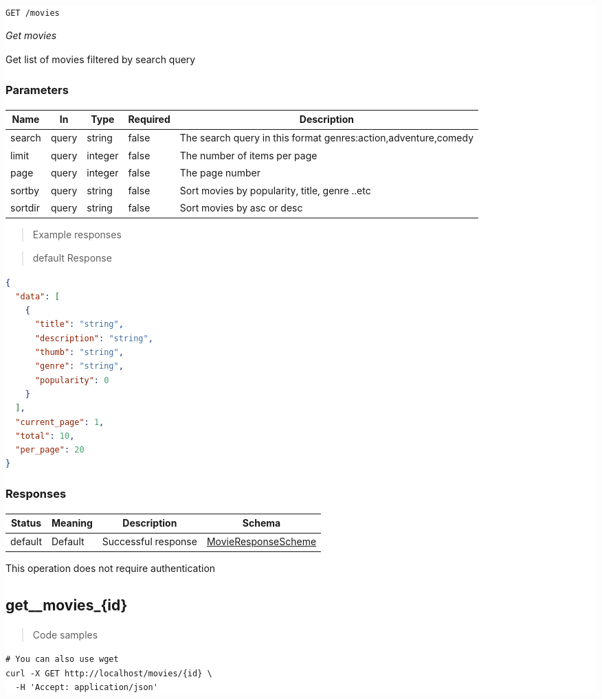 `GET /movies`

*Get movies*

Get list of movies filtered by search query

<h3 id="get__movies-parameters">Parameters</h3>

|Name|In|Type|Required|Description|
|---|---|---|---|---|
|search|query|string|false|The search query in this format genres:action,adventure,comedy|title:matrix|
|limit|query|integer|false|The number of items per page|
|page|query|integer|false|The page number|
|sortby|query|string|false|Sort movies by popularity, title, genre ..etc|
|sortdir|query|string|false|Sort movies by asc or desc|

> Example responses

> default Response

```json
{
  "data": [
    {
      "title": "string",
      "description": "string",
      "thumb": "string",
      "genre": "string",
      "popularity": 0
    }
  ],
  "current_page": 1,
  "total": 10,
  "per_page": 20
}
```

<h3 id="get__movies-responses">Responses</h3>

|Status|Meaning|Description|Schema|
|---|---|---|---|
|default|Default|Successful response|[MovieResponseScheme](#schemamovieresponsescheme)|

<aside class="success">
This operation does not require authentication
</aside>

## get__movies_{id}

> Code samples

```shell
# You can also use wget
curl -X GET http://localhost/movies/{id} \
  -H 'Accept: application/json'

```

